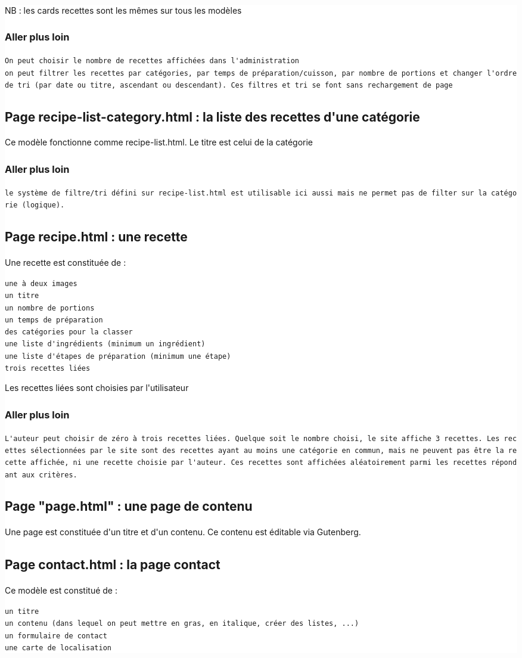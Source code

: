 NB : les cards recettes sont les mêmes sur tous les modèles

### Aller plus loin

    On peut choisir le nombre de recettes affichées dans l'administration
    on peut filtrer les recettes par catégories, par temps de préparation/cuisson, par nombre de portions et changer l'ordre de tri (par date ou titre, ascendant ou descendant). Ces filtres et tri se font sans rechargement de page

## Page recipe-list-category.html : la liste des recettes d'une catégorie

Ce modèle fonctionne comme recipe-list.html.
Le titre est celui de la catégorie

### Aller plus loin

    le système de filtre/tri défini sur recipe-list.html est utilisable ici aussi mais ne permet pas de filter sur la catégorie (logique).

## Page recipe.html : une recette

Une recette est constituée de :

    une à deux images
    un titre
    un nombre de portions
    un temps de préparation
    des catégories pour la classer
    une liste d'ingrédients (minimum un ingrédient)
    une liste d'étapes de préparation (minimum une étape)
    trois recettes liées

Les recettes liées sont choisies par l'utilisateur

### Aller plus loin

    L'auteur peut choisir de zéro à trois recettes liées. Quelque soit le nombre choisi, le site affiche 3 recettes. Les recettes sélectionnées par le site sont des recettes ayant au moins une catégorie en commun, mais ne peuvent pas être la recette affichée, ni une recette choisie par l'auteur. Ces recettes sont affichées aléatoirement parmi les recettes répondant aux critères.

## Page "page.html" : une page de contenu

Une page est constituée d'un titre et d'un contenu. Ce contenu est éditable via Gutenberg.

## Page contact.html : la page contact

Ce modèle est constitué de :

    un titre
    un contenu (dans lequel on peut mettre en gras, en italique, créer des listes, ...)
    un formulaire de contact
    une carte de localisation
